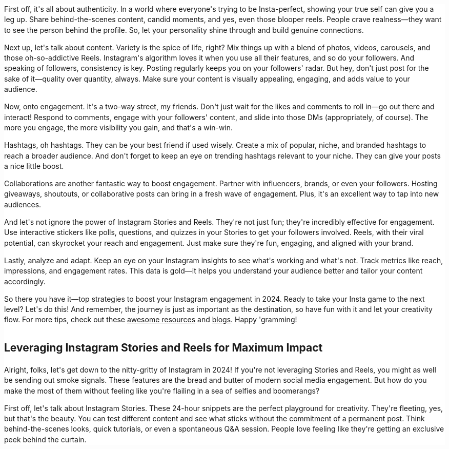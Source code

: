 First off, it's all about authenticity. In a world where everyone's trying to be Insta-perfect, showing your true self can give you a leg up. Share behind-the-scenes content, candid moments, and yes, even those blooper reels. People crave realness—they want to see the person behind the profile. So, let your personality shine through and build genuine connections.

Next up, let's talk about content. Variety is the spice of life, right? Mix things up with a blend of photos, videos, carousels, and those oh-so-addictive Reels. Instagram's algorithm loves it when you use all their features, and so do your followers. And speaking of followers, consistency is key. Posting regularly keeps you on your followers' radar. But hey, don't just post for the sake of it—quality over quantity, always. Make sure your content is visually appealing, engaging, and adds value to your audience.

Now, onto engagement. It's a two-way street, my friends. Don't just wait for the likes and comments to roll in—go out there and interact! Respond to comments, engage with your followers' content, and slide into those DMs (appropriately, of course). The more you engage, the more visibility you gain, and that's a win-win.

Hashtags, oh hashtags. They can be your best friend if used wisely. Create a mix of popular, niche, and branded hashtags to reach a broader audience. And don't forget to keep an eye on trending hashtags relevant to your niche. They can give your posts a nice little boost.

Collaborations are another fantastic way to boost engagement. Partner with influencers, brands, or even your followers. Hosting giveaways, shoutouts, or collaborative posts can bring in a fresh wave of engagement. Plus, it's an excellent way to tap into new audiences.

And let's not ignore the power of Instagram Stories and Reels. They're not just fun; they're incredibly effective for engagement. Use interactive stickers like polls, questions, and quizzes in your Stories to get your followers involved. Reels, with their viral potential, can skyrocket your reach and engagement. Just make sure they're fun, engaging, and aligned with your brand.



Lastly, analyze and adapt. Keep an eye on your Instagram insights to see what's working and what's not. Track metrics like reach, impressions, and engagement rates. This data is gold—it helps you understand your audience better and tailor your content accordingly.

So there you have it—top strategies to boost your Instagram engagement in 2024. Ready to take your Insta game to the next level? Let's do this! And remember, the journey is just as important as the destination, so have fun with it and let your creativity flow. For more tips, check out these [awesome resources](https://www.adobe.com/express/learn/blog/instagram-engagement) and [blogs](https://neilpatel.com/blog/increase-instagram-engagement/). Happy 'gramming!

## Leveraging Instagram Stories and Reels for Maximum Impact

Alright, folks, let's get down to the nitty-gritty of Instagram in 2024! If you're not leveraging Stories and Reels, you might as well be sending out smoke signals. These features are the bread and butter of modern social media engagement. But how do you make the most of them without feeling like you're flailing in a sea of selfies and boomerangs?

First off, let's talk about Instagram Stories. These 24-hour snippets are the perfect playground for creativity. They're fleeting, yes, but that's the beauty. You can test different content and see what sticks without the commitment of a permanent post. Think behind-the-scenes looks, quick tutorials, or even a spontaneous Q&A session. People love feeling like they're getting an exclusive peek behind the curtain.
